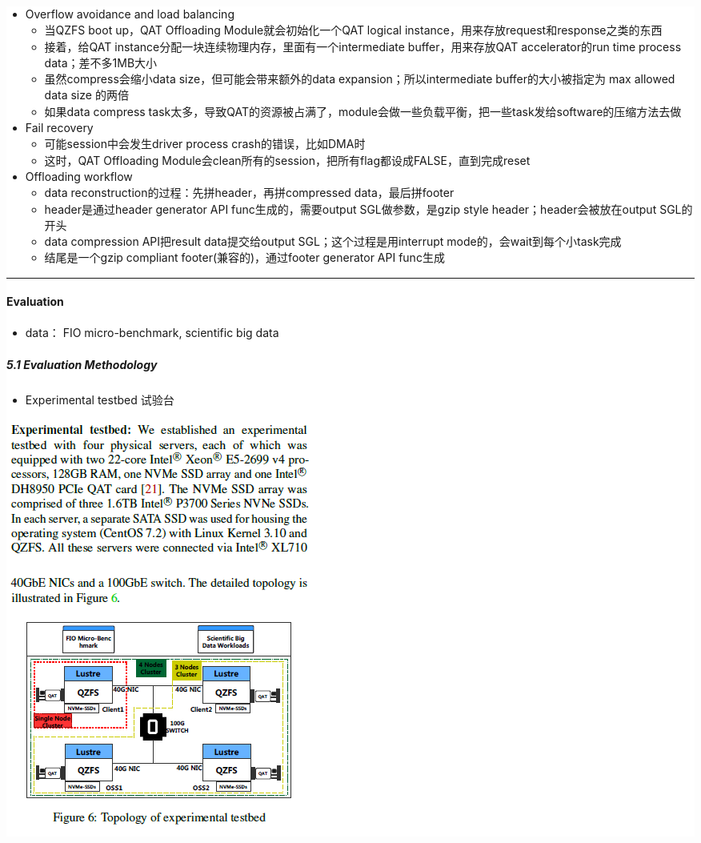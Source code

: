 * Overflow avoidance and load balancing
  * 当QZFS boot up，QAT Offloading Module就会初始化一个QAT logical instance，用来存放request和response之类的东西
  * 接着，给QAT instance分配一块连续物理内存，里面有一个intermediate buffer，用来存放QAT accelerator的run time process data；差不多1MB大小
  * 虽然compress会缩小data size，但可能会带来额外的data expansion；所以intermediate buffer的大小被指定为 max allowed data size 的两倍
  * 如果data compress task太多，导致QAT的资源被占满了，module会做一些负载平衡，把一些task发给software的压缩方法去做
* Fail recovery
  * 可能session中会发生driver process crash的错误，比如DMA时
  * 这时，QAT Offloading Module会clean所有的session，把所有flag都设成FALSE，直到完成reset
* Offloading workflow
  * data reconstruction的过程：先拼header，再拼compressed data，最后拼footer
  * header是通过header generator API func生成的，需要output SGL做参数，是gzip style header；header会被放在output SGL的开头
  * data compression API把result data提交给output SGL；这个过程是用interrupt mode的，会wait到每个小task完成
  * 结尾是一个gzip compliant footer(兼容的)，通过footer generator API func生成

---

#### Evaluation

* data： FIO micro-benchmark, scientific big data

##### 5.1 Evaluation Methodology

* Experimental testbed 试验台

![1582165610966](img/1582165610966.png)

![1582165636667](img/1582165636667.png)
